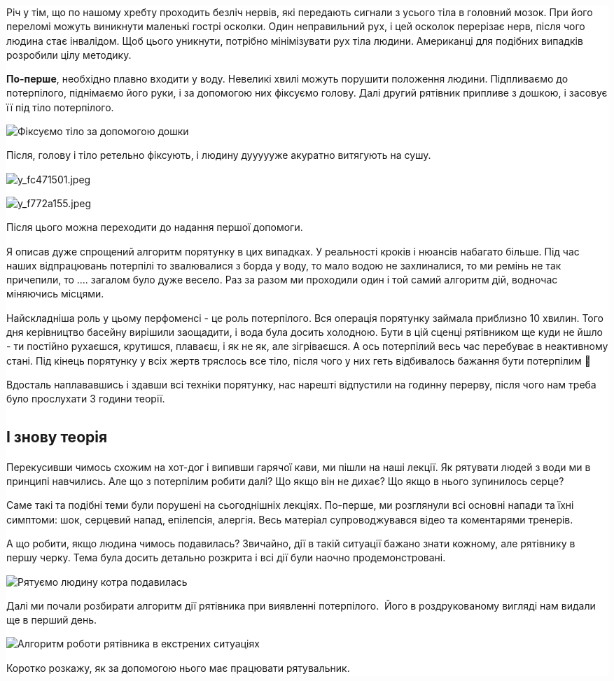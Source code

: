Річ у тім, що по нашому хребту проходить безліч нервів, які передають сигнали з усього тіла в головний мозок. При його переломі можуть виникнути маленькі гострі осколки. Один неправильний рух, і цей осколок перерізає нерв, після чого людина стає інвалідом. Щоб цього уникнути, потрібно мінімізувати рух тіла людини. Американці для подібних випадків розробили цілу методику.

**По-перше**, необхідно плавно входити у воду. Невеликі хвилі можуть порушити положення людини. Підпливаємо до потерпілого, піднімаємо його руки, і за допомогою них фіксуємо голову. Далі другий рятівник припливе з дошкою, і засовує її під тіло потерпілого.

![Фіксуємо тіло за допомогою дошки](assets/fiksuiemo-tilo-za-dopomogoyu-doshki-93bc.jpg "Фіксуємо тіло за допомогою дошки")

Після, голову і тіло ретельно фіксують, і людину дуууууже акуратно витягують на сушу.

![y_fc471501.jpeg](assets/y-fc471501-7a6a.jpg)

![y_f772a155.jpeg](assets/y-f772a155-59b2.jpg)

Після цього можна переходити до надання першої допомоги.

Я описав дуже спрощений алгоритм порятунку в цих випадках. У реальності кроків і нюансів набагато більше. Під час наших відпрацювань потерпілі то звалювалися з борда у воду, то мало водою не захлиналися, то ми ремінь не так причепили, то .... загалом було дуже весело. Раз за разом ми проходили один і той самий алгоритм дій, водночас міняючись місцями.

Найскладніша роль у цьому перфоменсі - це роль потерпілого. Вся операція порятунку займала приблизно 10 хвилин. Того дня керівництво басейну вирішили заощадити, і вода була досить холодною. Бути в цій сценці рятівником ще куди не йшло - ти постійно рухаєшся, крутишся, плаваєш, і як не як, але зігріваєшся. А ось потерпілий весь час перебуває в неактивному стані. Під кінець порятунку у всіх жертв тряслось все тіло, після чого у них геть відбивалось бажання бути потерпілим 🙂

Вдосталь наплававшись і здавши всі техніки порятунку, нас нарешті відпустили на годинну перерву, після чого нам треба було прослухати 3 години теорії.

## І знову теорія

Перекусивши чимось схожим на хот-дог і випивши гарячої кави, ми пішли на наші лекції. Як рятувати людей з води ми в принципі навчились. Але що з потерпілим робити далі? Що якщо він не дихає? Що якщо в нього зупинилось серце?

Саме такі та подібні теми були порушені на сьогоднішніх лекціях. По-перше, ми розглянули всі основні напади та їхні симптоми: шок, серцевий напад, епілепсія, алергія. Весь матеріал супроводжувався відео та коментарями тренерів.

А що робити, якщо людина чимось подавилась? Звичайно, дії в такій ситуації бажано знати кожному, але рятівнику в першу черку. Тема була досить детально розкрита і всі дії були наочно продемонстровані.

![Рятуємо людину котра подавилась](assets/ryatuiemo-lyudinu-kotra-podavilas-2f1a.jpg "Рятуємо людину котра подавилась")

Далі ми почали розбирати алгоритм дії рятівника при виявленні потерпілого.  Його в роздрукованому вигляді нам видали ще в перший день.

![Алгоритм роботи рятівника в екстрених ситуаціях](assets/algoritm-roboti-ryativnika-v-ekstrenih-situatsiyah-00b2.jpg "Алгоритм роботи рятівника в екстрених ситуаціях")

Коротко розкажу, як за допомогою нього має працювати рятувальник.
